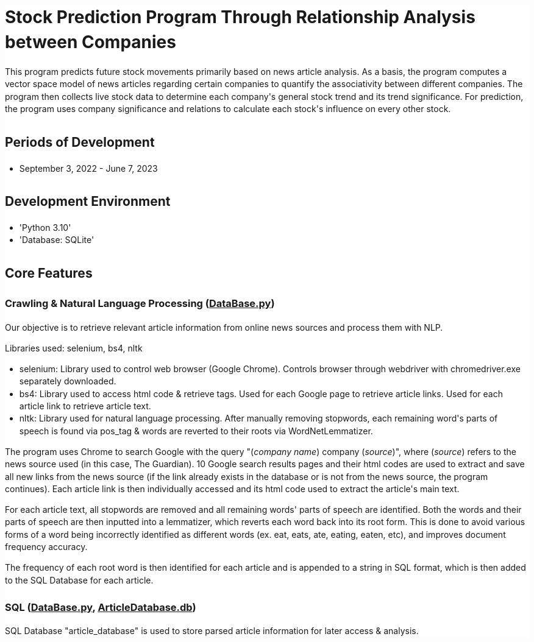 # Stock Prediction Program Through Relationship Analysis between Companies  

This program predicts future stock movements primarily based on news article analysis. As a basis, the program computes a vector space model of news articles regarding certain companies to quantify the associativity between different companies. The program then collects live stock data to determine each company's general stock trend and its trend significance. For prediction, the program uses company significance and relations to calculate each stock's influence on every other stock.

## Periods of Development  
- September 3, 2022 - June 7, 2023

## Development Environment  
- 'Python 3.10'  
- 'Database: SQLite'

## Core Features  

### Crawling & Natural Language Processing ([DataBase.py](DataBase.py))  
Our objective is to retrieve relevant article information from online news sources and process them with NLP.  

Libraries used: selenium, bs4, nltk  
- selenium: Library used to control web browser (Google Chrome). Controls browser through webdriver with chromedriver.exe separately downloaded.  
- bs4: Library used to access html code & retrieve tags. Used for each Google page to retrieve article links. Used for each article link to retrieve article text.  
- nltk: Library used for natural language processing. After manually removing stopwords, each remaining word's parts of speech is found via pos_tag & words are reverted to their roots via WordNetLemmatizer.  

The program uses Chrome to search Google with the query "(*company name*) company (*source*)", where (*source*) refers to the news source used (in this case, The Guardian). 10 Google search results pages and their html codes are used to extract and save all new links from the news source (if the link already exists in the database or is not from the news source, the program continues). Each article link is then individually accessed and its html code used to extract the article's main text.  

For each article text, all stopwords are removed and all remaining words' parts of speech are identified.
Both the words and their parts of speech are then inputted into a lemmatizer, which reverts each word back into its root form.
This is done to avoid various forms of a word being incorrectly identified as different words (ex. eat, eats, ate, eating, eaten, etc), and improves document frequency accuracy.

The frequency of each root word is then identified for each article and is appended to a string in SQL format, which is then
added to the SQL Database for each article.

### SQL ([DataBase.py](DataBase.py), [ArticleDatabase.db](ArticleDatabase.db]))  
SQL Database "article_database" is used to store parsed article information for later access & analysis.
